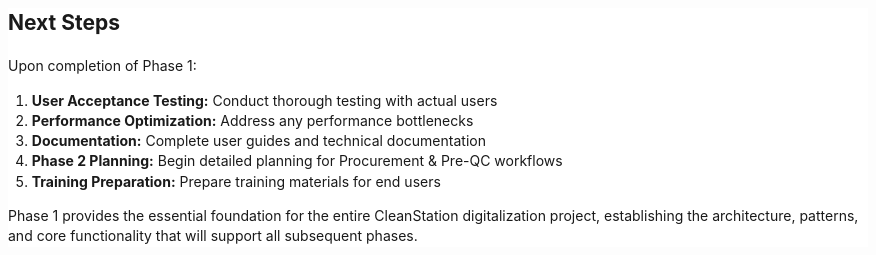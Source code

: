 
## Next Steps

Upon completion of Phase 1:

1. **User Acceptance Testing:** Conduct thorough testing with actual users
2. **Performance Optimization:** Address any performance bottlenecks
3. **Documentation:** Complete user guides and technical documentation
4. **Phase 2 Planning:** Begin detailed planning for Procurement & Pre-QC workflows
5. **Training Preparation:** Prepare training materials for end users

Phase 1 provides the essential foundation for the entire CleanStation digitalization project, establishing the architecture, patterns, and core functionality that will support all subsequent phases. 